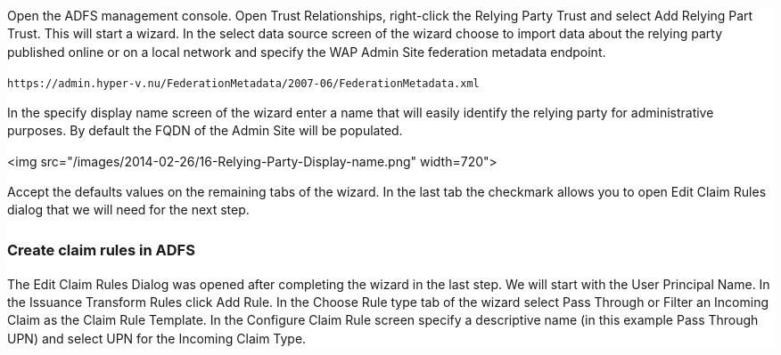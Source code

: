 Open the ADFS management console. Open Trust Relationships, right-click the Relying Party Trust and select Add Relying Part Trust. This will start a wizard. In the select data source screen of the wizard choose to import data about the relying party published online or on a local network and specify the WAP Admin Site federation metadata endpoint.

```
https://admin.hyper-v.nu/FederationMetadata/2007-06/FederationMetadata.xml
```

In the specify display name screen of the wizard enter a name that will easily identify the relying party for administrative purposes. By default the FQDN of the Admin Site will be populated.

<img src="/images/2014-02-26/16-Relying-Party-Display-name.png" width=720">

Accept the defaults values on the remaining tabs of the wizard. In the last tab the checkmark allows you to open Edit Claim Rules dialog that we will need for the next step.

### Create claim rules in ADFS

The Edit Claim Rules Dialog was opened after completing the wizard in the last step. We will start with the User Principal Name. In the Issuance Transform Rules click Add Rule. In the Choose Rule type tab of the wizard select Pass Through or Filter an Incoming Claim as the Claim Rule Template. In the Configure Claim Rule screen specify a descriptive name (in this example Pass Through UPN) and select UPN for the Incoming Claim Type.
